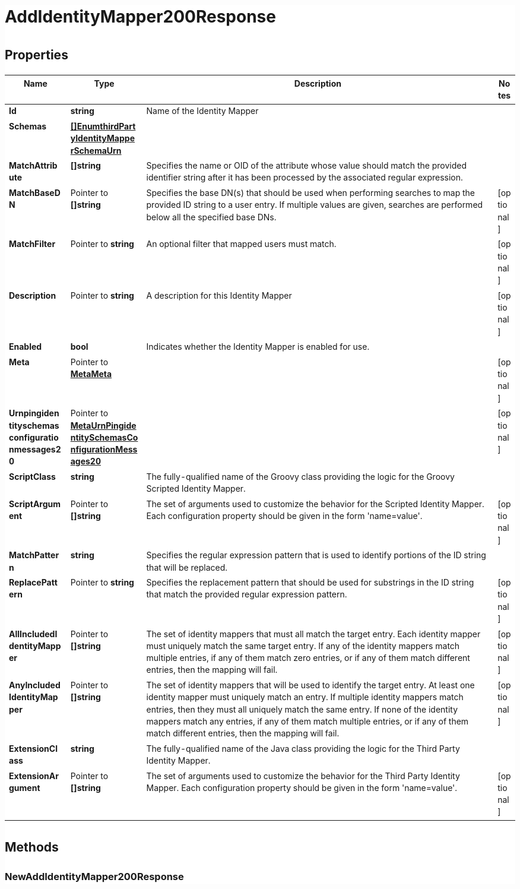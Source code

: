# AddIdentityMapper200Response

## Properties

Name | Type | Description | Notes
------------ | ------------- | ------------- | -------------
**Id** | **string** | Name of the Identity Mapper | 
**Schemas** | [**[]EnumthirdPartyIdentityMapperSchemaUrn**](EnumthirdPartyIdentityMapperSchemaUrn.md) |  | 
**MatchAttribute** | **[]string** | Specifies the name or OID of the attribute whose value should match the provided identifier string after it has been processed by the associated regular expression. | 
**MatchBaseDN** | Pointer to **[]string** | Specifies the base DN(s) that should be used when performing searches to map the provided ID string to a user entry. If multiple values are given, searches are performed below all the specified base DNs. | [optional] 
**MatchFilter** | Pointer to **string** | An optional filter that mapped users must match. | [optional] 
**Description** | Pointer to **string** | A description for this Identity Mapper | [optional] 
**Enabled** | **bool** | Indicates whether the Identity Mapper is enabled for use. | 
**Meta** | Pointer to [**MetaMeta**](MetaMeta.md) |  | [optional] 
**Urnpingidentityschemasconfigurationmessages20** | Pointer to [**MetaUrnPingidentitySchemasConfigurationMessages20**](MetaUrnPingidentitySchemasConfigurationMessages20.md) |  | [optional] 
**ScriptClass** | **string** | The fully-qualified name of the Groovy class providing the logic for the Groovy Scripted Identity Mapper. | 
**ScriptArgument** | Pointer to **[]string** | The set of arguments used to customize the behavior for the Scripted Identity Mapper. Each configuration property should be given in the form &#39;name&#x3D;value&#39;. | [optional] 
**MatchPattern** | **string** | Specifies the regular expression pattern that is used to identify portions of the ID string that will be replaced. | 
**ReplacePattern** | Pointer to **string** | Specifies the replacement pattern that should be used for substrings in the ID string that match the provided regular expression pattern. | [optional] 
**AllIncludedIdentityMapper** | Pointer to **[]string** | The set of identity mappers that must all match the target entry. Each identity mapper must uniquely match the same target entry. If any of the identity mappers match multiple entries, if any of them match zero entries, or if any of them match different entries, then the mapping will fail. | [optional] 
**AnyIncludedIdentityMapper** | Pointer to **[]string** | The set of identity mappers that will be used to identify the target entry. At least one identity mapper must uniquely match an entry. If multiple identity mappers match entries, then they must all uniquely match the same entry. If none of the identity mappers match any entries, if any of them match multiple entries, or if any of them match different entries, then the mapping will fail. | [optional] 
**ExtensionClass** | **string** | The fully-qualified name of the Java class providing the logic for the Third Party Identity Mapper. | 
**ExtensionArgument** | Pointer to **[]string** | The set of arguments used to customize the behavior for the Third Party Identity Mapper. Each configuration property should be given in the form &#39;name&#x3D;value&#39;. | [optional] 

## Methods

### NewAddIdentityMapper200Response
